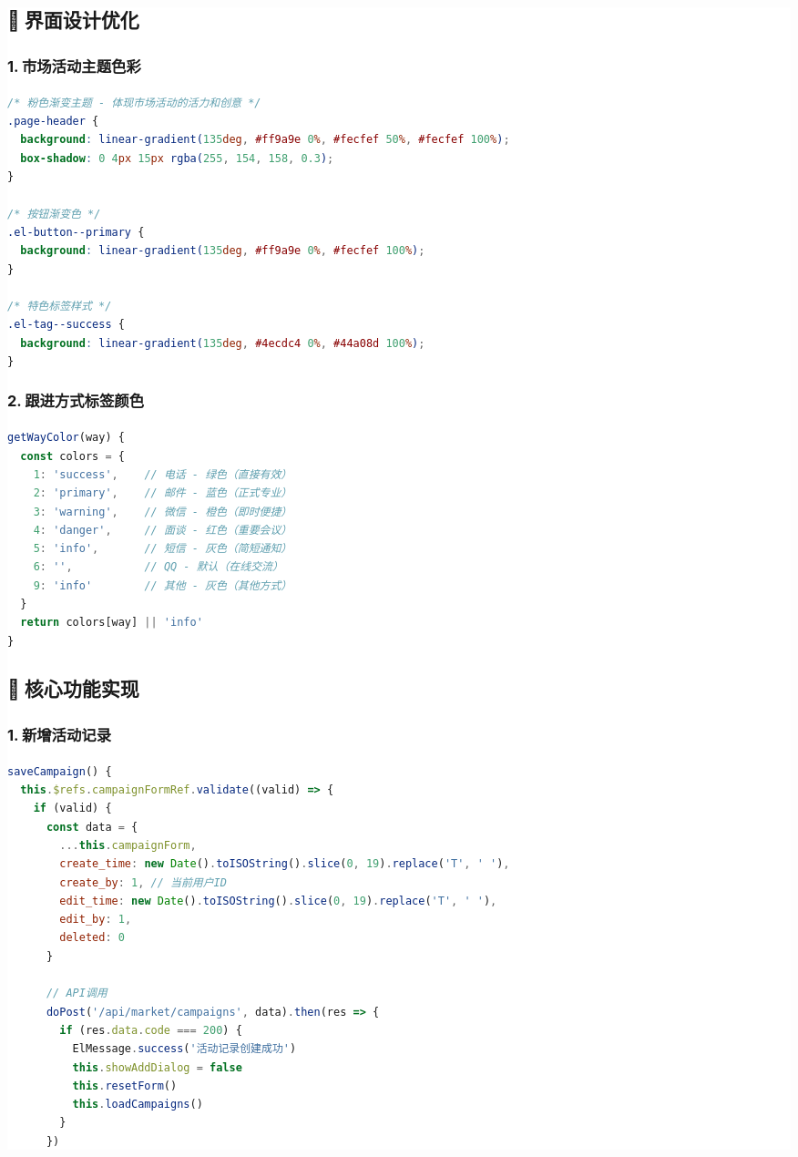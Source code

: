 ## 🎨 界面设计优化

### 1. **市场活动主题色彩**
```css
/* 粉色渐变主题 - 体现市场活动的活力和创意 */
.page-header {
  background: linear-gradient(135deg, #ff9a9e 0%, #fecfef 50%, #fecfef 100%);
  box-shadow: 0 4px 15px rgba(255, 154, 158, 0.3);
}

/* 按钮渐变色 */
.el-button--primary {
  background: linear-gradient(135deg, #ff9a9e 0%, #fecfef 100%);
}

/* 特色标签样式 */
.el-tag--success {
  background: linear-gradient(135deg, #4ecdc4 0%, #44a08d 100%);
}
```

### 2. **跟进方式标签颜色**
```javascript
getWayColor(way) {
  const colors = {
    1: 'success',    // 电话 - 绿色（直接有效）
    2: 'primary',    // 邮件 - 蓝色（正式专业）
    3: 'warning',    // 微信 - 橙色（即时便捷）
    4: 'danger',     // 面谈 - 红色（重要会议）
    5: 'info',       // 短信 - 灰色（简短通知）
    6: '',           // QQ - 默认（在线交流）
    9: 'info'        // 其他 - 灰色（其他方式）
  }
  return colors[way] || 'info'
}
```

## 🔧 核心功能实现

### 1. **新增活动记录**
```javascript
saveCampaign() {
  this.$refs.campaignFormRef.validate((valid) => {
    if (valid) {
      const data = {
        ...this.campaignForm,
        create_time: new Date().toISOString().slice(0, 19).replace('T', ' '),
        create_by: 1, // 当前用户ID
        edit_time: new Date().toISOString().slice(0, 19).replace('T', ' '),
        edit_by: 1,
        deleted: 0
      }
      
      // API调用
      doPost('/api/market/campaigns', data).then(res => {
        if (res.data.code === 200) {
          ElMessage.success('活动记录创建成功')
          this.showAddDialog = false
          this.resetForm()
          this.loadCampaigns()
        }
      })
```